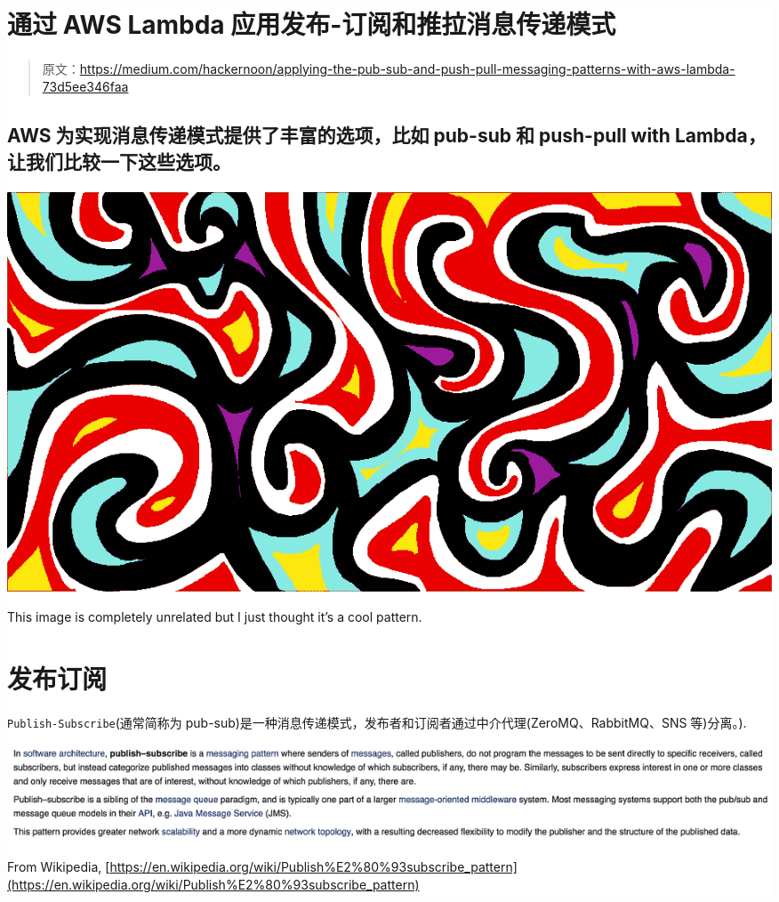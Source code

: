 # 通过 AWS Lambda 应用发布-订阅和推拉消息传递模式

> 原文：<https://medium.com/hackernoon/applying-the-pub-sub-and-push-pull-messaging-patterns-with-aws-lambda-73d5ee346faa>

## AWS 为实现消息传递模式提供了丰富的选项，比如 pub-sub 和 push-pull with Lambda，让我们比较一下这些选项。

![](img/06102d591f51c54b1f238583a40a11ae.png)

This image is completely unrelated but I just thought it’s a cool pattern.

# 发布订阅

`Publish-Subscribe`(通常简称为 pub-sub)是一种消息传递模式，发布者和订阅者通过中介代理(ZeroMQ、RabbitMQ、SNS 等)分离。).

![](img/162cb99fd99ccd26e5fd2d7bbd4c4279.png)

From Wikipedia, [https://en.wikipedia.org/wiki/Publish%E2%80%93subscribe_pattern](https://en.wikipedia.org/wiki/Publish%E2%80%93subscribe_pattern)
